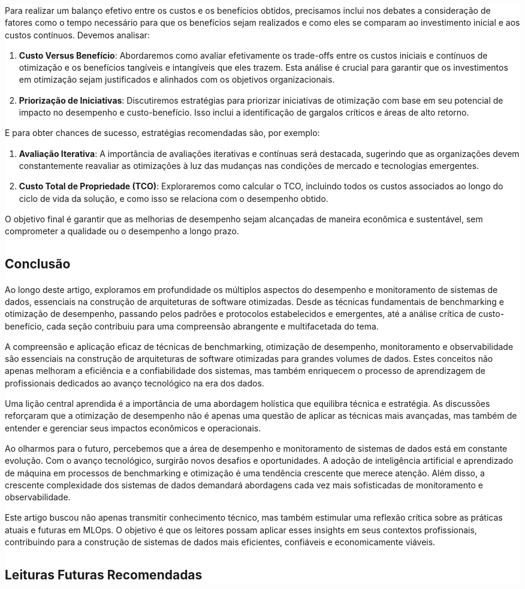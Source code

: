 Para realizar um balanço efetivo entre os custos e os benefícios obtidos, precisamos inclui nos debates a consideração de fatores como o tempo necessário para que os benefícios sejam realizados e como eles se comparam ao investimento inicial e aos custos contínuos. Devemos analisar:

1. **Custo Versus Benefício**: Abordaremos como avaliar efetivamente os trade-offs entre os custos iniciais e contínuos de otimização e os benefícios tangíveis e intangíveis que eles trazem. Esta análise é crucial para garantir que os investimentos em otimização sejam justificados e alinhados com os objetivos organizacionais.

2. **Priorização de Iniciativas**: Discutiremos estratégias para priorizar iniciativas de otimização com base em seu potencial de impacto no desempenho e custo-benefício. Isso inclui a identificação de gargalos críticos e áreas de alto retorno.

E para obter chances de sucesso, estratégias recomendadas são, por exemplo:

1. **Avaliação Iterativa**: A importância de avaliações iterativas e contínuas será destacada, sugerindo que as organizações devem constantemente reavaliar as otimizações à luz das mudanças nas condições de mercado e tecnologias emergentes.

2. **Custo Total de Propriedade (TCO)**: Exploraremos como calcular o TCO, incluindo todos os custos associados ao longo do ciclo de vida da solução, e como isso se relaciona com o desempenho obtido.

O objetivo final é garantir que as melhorias de desempenho sejam alcançadas de maneira econômica e sustentável, sem comprometer a qualidade ou o desempenho a longo prazo.

## Conclusão

Ao longo deste artigo, exploramos em profundidade os múltiplos aspectos do desempenho e monitoramento de sistemas de dados, essenciais na construção de arquiteturas de software otimizadas. Desde as técnicas fundamentais de benchmarking e otimização de desempenho, passando pelos padrões e protocolos estabelecidos e emergentes, até a análise crítica de custo-benefício, cada seção contribuiu para uma compreensão abrangente e multifacetada do tema.

A compreensão e aplicação eficaz de técnicas de benchmarking, otimização de desempenho, monitoramento e observabilidade são essenciais na construção de arquiteturas de software otimizadas para grandes volumes de dados. Estes conceitos não apenas melhoram a eficiência e a confiabilidade dos sistemas, mas também enriquecem o processo de aprendizagem de profissionais dedicados ao avanço tecnológico na era dos dados.

Uma lição central aprendida é a importância de uma abordagem holística que equilibra técnica e estratégia. As discussões reforçaram que a otimização de desempenho não é apenas uma questão de aplicar as técnicas mais avançadas, mas também de entender e gerenciar seus impactos econômicos e operacionais.

Ao olharmos para o futuro, percebemos que a área de desempenho e monitoramento de sistemas de dados está em constante evolução. Com o avanço tecnológico, surgirão novos desafios e oportunidades. A adoção de inteligência artificial e aprendizado de máquina em processos de benchmarking e otimização é uma tendência crescente que merece atenção. Além disso, a crescente complexidade dos sistemas de dados demandará abordagens cada vez mais sofisticadas de monitoramento e observabilidade.

Este artigo buscou não apenas transmitir conhecimento técnico, mas também estimular uma reflexão crítica sobre as práticas atuais e futuras em MLOps. O objetivo é que os leitores possam aplicar esses insights em seus contextos profissionais, contribuindo para a construção de sistemas de dados mais eficientes, confiáveis e economicamente viáveis.

## Leituras Futuras Recomendadas

